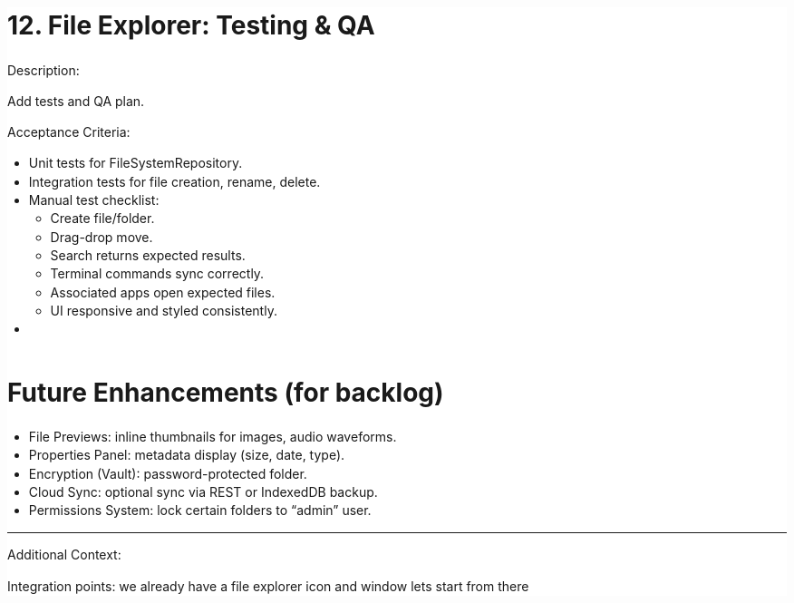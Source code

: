 # **12. File Explorer: Testing & QA**

Description:

Add tests and QA plan.

Acceptance Criteria:

- Unit tests for FileSystemRepository.
- Integration tests for file creation, rename, delete.
- Manual test checklist:
    - Create file/folder.
    - Drag-drop move.
    - Search returns expected results.
    - Terminal commands sync correctly.
    - Associated apps open expected files.
    - UI responsive and styled consistently.
- 

# **Future Enhancements (for backlog)**

- File Previews: inline thumbnails for images, audio waveforms.
- Properties Panel: metadata display (size, date, type).
- Encryption (Vault): password-protected folder.
- Cloud Sync: optional sync via REST or IndexedDB backup.
- Permissions System: lock certain folders to “admin” user.

---

Additional Context:


Integration points: we already have a file explorer icon and window lets start from there
